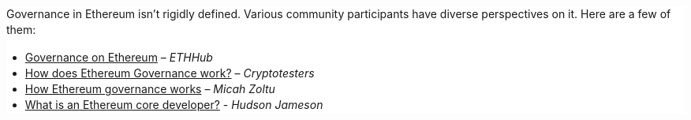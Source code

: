 Governance in Ethereum isn’t rigidly defined. Various community participants have diverse perspectives on it. Here are a few of them:

- [Governance on Ethereum](https://docs.ethhub.io/ethereum-basics/governance/) – _ETHHub_
- [How does Ethereum Governance work?](https://cryptotesters.com/blog/ethereum-governance) – _Cryptotesters_
- [How Ethereum governance works](https://medium.com/coinmonks/how-ethereum-governance-works-71856426b63a) – _Micah Zoltu_
- [What is an Ethereum core developer?](https://hudsonjameson.com/2020-06-22-what-is-an-ethereum-core-developer/) - _Hudson Jameson_

